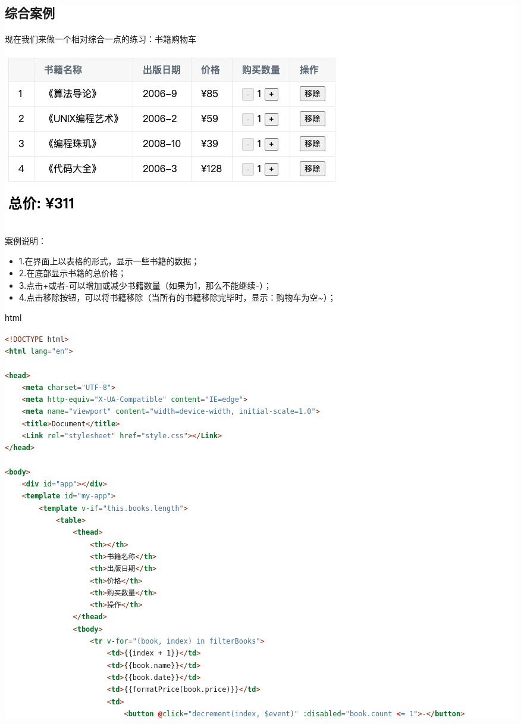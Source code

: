 
## 综合案例

现在我们来做一个相对综合一点的练习：书籍购物车

![image-20250718143036125](./4、Vue3的Options-API.assets/image-20250718143036125.png)



案例说明：

- 1.在界面上以表格的形式，显示一些书籍的数据；
- 2.在底部显示书籍的总价格；
- 3.点击+或者-可以增加或减少书籍数量（如果为1，那么不能继续-）；
- 4.点击移除按钮，可以将书籍移除（当所有的书籍移除完毕时，显示：购物车为空~）；

html

```html
<!DOCTYPE html>
<html lang="en">

<head>
    <meta charset="UTF-8">
    <meta http-equiv="X-UA-Compatible" content="IE=edge">
    <meta name="viewport" content="width=device-width, initial-scale=1.0">
    <title>Document</title>
    <Link rel="stylesheet" href="style.css"></Link>
</head>

<body>
    <div id="app"></div>
    <template id="my-app">
        <template v-if="this.books.length">
            <table>
                <thead>
                    <th></th>
                    <th>书籍名称</th>
                    <th>出版日期</th>
                    <th>价格</th>
                    <th>购买数量</th>
                    <th>操作</th>
                </thead>
                <tbody>
                    <tr v-for="(book, index) in filterBooks">
                        <td>{{index + 1}}</td>
                        <td>{{book.name}}</td>
                        <td>{{book.date}}</td>
                        <td>{{formatPrice(book.price)}}</td>
                        <td>
                            <button @click="decrement(index, $event)" :disabled="book.count <= 1">-</button>
```